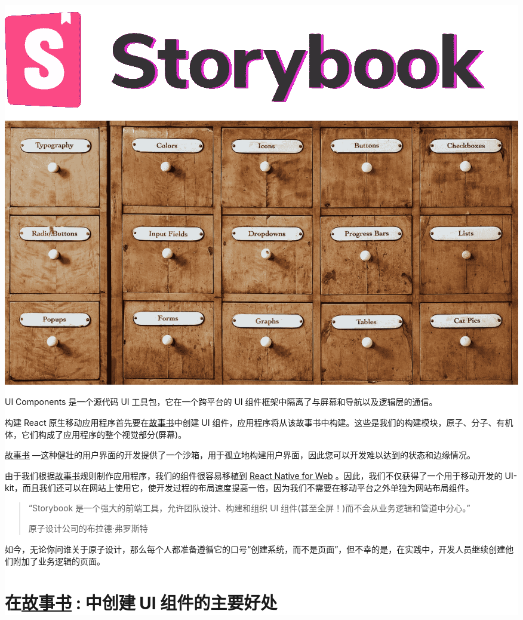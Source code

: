 ![](img/5ebb9d83e6e8b737e938d2408d42aa56.png)![](img/57f529dae700c750962fe4ae99b07170.png)

UI Components 是一个源代码 UI 工具包，它在一个跨平台的 UI 组件框架中隔离了与屏幕和导航以及逻辑层的通信。

构建 React 原生移动应用程序首先要在[故事书](https://storybook.js.org/)中创建 UI 组件，应用程序将从该故事书中构建。这些是我们的构建模块，原子、分子、有机体，它们构成了应用程序的整个视觉部分(屏幕)。

[故事书](https://storybook.js.org/) —这种健壮的用户界面的开发提供了一个沙箱，用于孤立地构建用户界面，因此您可以开发难以达到的状态和边缘情况。

由于我们根据[故事书](https://storybook.js.org/)规则制作应用程序，我们的组件很容易移植到 [React Native for Web](https://necolas.github.io/react-native-web) 。因此，我们不仅获得了一个用于移动开发的 UI-kit，而且我们还可以在网站上使用它，使开发过程的布局速度提高一倍，因为我们不需要在移动平台之外单独为网站布局组件。

> “Storybook 是一个强大的前端工具，允许团队设计、构建和组织 UI 组件(甚至全屏！)而不会从业务逻辑和管道中分心。”
> 
> 原子设计公司的布拉德·弗罗斯特

如今，无论你问谁关于原子设计，那么每个人都准备遵循它的口号“创建系统，而不是页面”，但不幸的是，在实践中，开发人员继续创建他们附加了业务逻辑的页面。

# 在[故事书](https://storybook.js.org/) : [](https://www.jscamp.app/#the-main-benefits-of-creating-ui-components-in-storybook)中创建 UI 组件的主要好处
